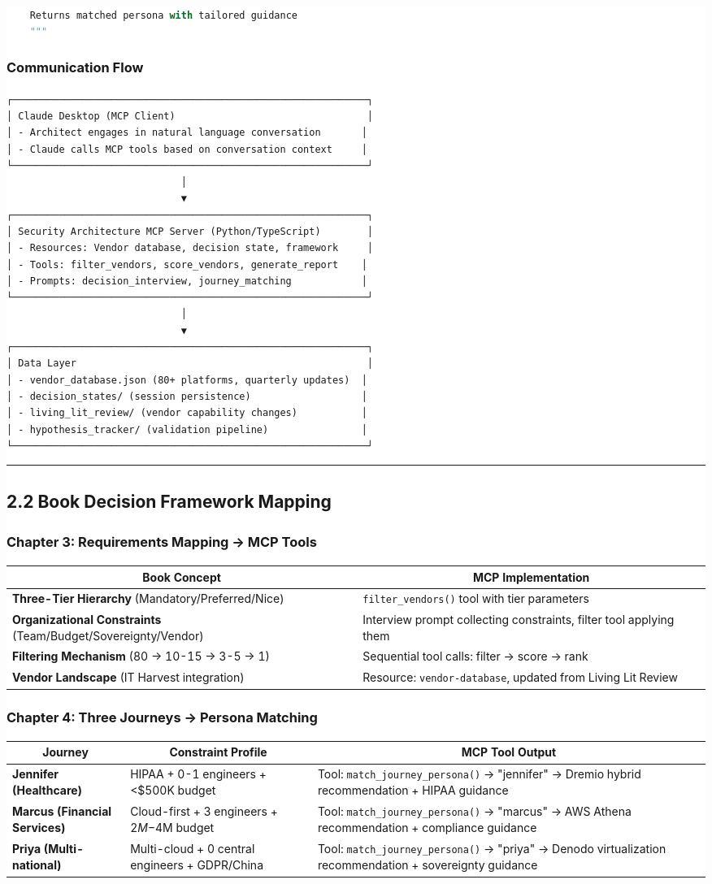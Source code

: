```python
    Returns matched persona with tailored guidance
    """
```

### Communication Flow

```
┌─────────────────────────────────────────────────────────────┐
│ Claude Desktop (MCP Client)                                 │
│ - Architect engages in natural language conversation       │
│ - Claude calls MCP tools based on conversation context     │
└─────────────────────────────────────────────────────────────┘
                              │
                              ▼
┌─────────────────────────────────────────────────────────────┐
│ Security Architecture MCP Server (Python/TypeScript)        │
│ - Resources: Vendor database, decision state, framework     │
│ - Tools: filter_vendors, score_vendors, generate_report    │
│ - Prompts: decision_interview, journey_matching            │
└─────────────────────────────────────────────────────────────┘
                              │
                              ▼
┌─────────────────────────────────────────────────────────────┐
│ Data Layer                                                  │
│ - vendor_database.json (80+ platforms, quarterly updates)  │
│ - decision_states/ (session persistence)                   │
│ - living_lit_review/ (vendor capability changes)           │
│ - hypothesis_tracker/ (validation pipeline)                │
└─────────────────────────────────────────────────────────────┘
```

---

## 2.2 Book Decision Framework Mapping

### Chapter 3: Requirements Mapping → MCP Tools

| Book Concept | MCP Implementation |
|--------------|-------------------|
| **Three-Tier Hierarchy** (Mandatory/Preferred/Nice) | `filter_vendors()` tool with tier parameters |
| **Organizational Constraints** (Team/Budget/Sovereignty/Vendor) | Interview prompt collecting constraints, filter tool applying them |
| **Filtering Mechanism** (80 → 10-15 → 3-5 → 1) | Sequential tool calls: filter → score → rank |
| **Vendor Landscape** (IT Harvest integration) | Resource: `vendor-database`, updated from Living Lit Review |

### Chapter 4: Three Journeys → Persona Matching

| Journey | Constraint Profile | MCP Tool Output |
|---------|-------------------|----------------|
| **Jennifer (Healthcare)** | HIPAA + 0-1 engineers + <$500K budget | Tool: `match_journey_persona()` → "jennifer" → Dremio hybrid recommendation + HIPAA guidance |
| **Marcus (Financial Services)** | Cloud-first + 3 engineers + $2M-$4M budget | Tool: `match_journey_persona()` → "marcus" → AWS Athena recommendation + compliance guidance |
| **Priya (Multi-national)** | Multi-cloud + 0 central engineers + GDPR/China | Tool: `match_journey_persona()` → "priya" → Denodo virtualization recommendation + sovereignty guidance |
